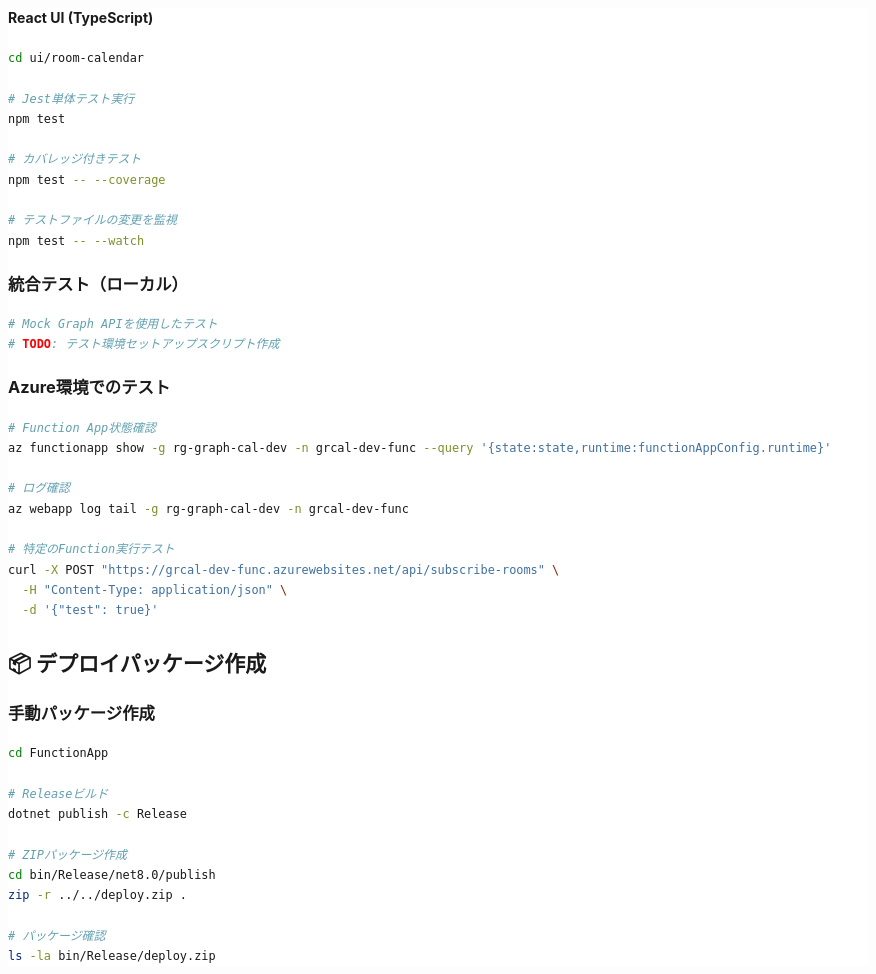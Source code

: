 #### React UI (TypeScript)

```bash
cd ui/room-calendar

# Jest単体テスト実行
npm test

# カバレッジ付きテスト
npm test -- --coverage

# テストファイルの変更を監視
npm test -- --watch
```

### 統合テスト（ローカル）

```bash
# Mock Graph APIを使用したテスト
# TODO: テスト環境セットアップスクリプト作成
```

### Azure環境でのテスト

```bash
# Function App状態確認
az functionapp show -g rg-graph-cal-dev -n grcal-dev-func --query '{state:state,runtime:functionAppConfig.runtime}'

# ログ確認
az webapp log tail -g rg-graph-cal-dev -n grcal-dev-func

# 特定のFunction実行テスト
curl -X POST "https://grcal-dev-func.azurewebsites.net/api/subscribe-rooms" \
  -H "Content-Type: application/json" \
  -d '{"test": true}'
```

## 📦 デプロイパッケージ作成

### 手動パッケージ作成

```bash
cd FunctionApp

# Releaseビルド
dotnet publish -c Release

# ZIPパッケージ作成
cd bin/Release/net8.0/publish
zip -r ../../deploy.zip .

# パッケージ確認
ls -la bin/Release/deploy.zip
```
